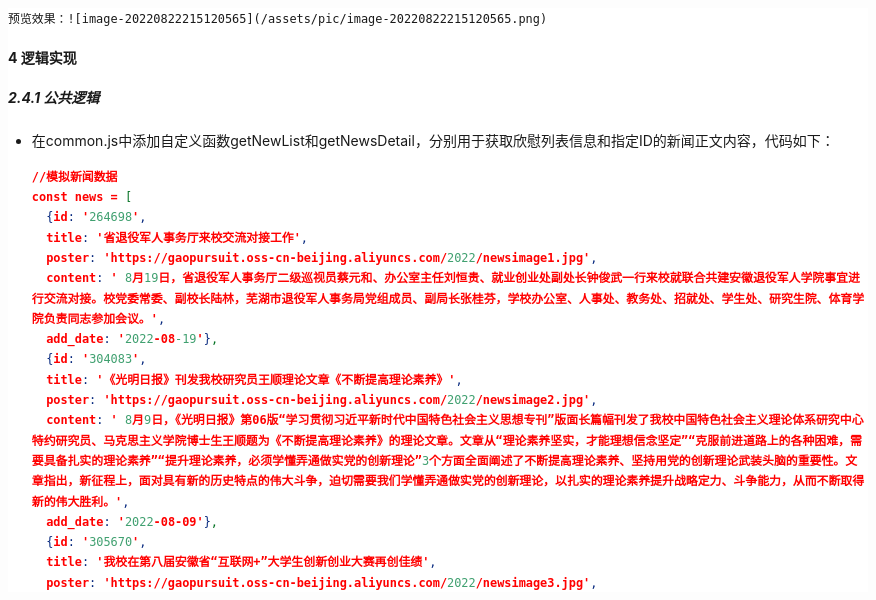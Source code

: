     预览效果：![image-20220822215120565](/assets/pic/image-20220822215120565.png)

#### 4 逻辑实现

##### 2.4.1 公共逻辑

- 在common.js中添加自定义函数getNewList和getNewsDetail，分别用于获取欣慰列表信息和指定ID的新闻正文内容，代码如下：

  ```json
  //模拟新闻数据
  const news = [
    {id: '264698',
    title: '省退役军人事务厅来校交流对接工作',
    poster: 'https://gaopursuit.oss-cn-beijing.aliyuncs.com/2022/newsimage1.jpg',
    content: ' 8月19日，省退役军人事务厅二级巡视员蔡元和、办公室主任刘恒贵、就业创业处副处长钟俊武一行来校就联合共建安徽退役军人学院事宜进行交流对接。校党委常委、副校长陆林，芜湖市退役军人事务局党组成员、副局长张桂芬，学校办公室、人事处、教务处、招就处、学生处、研究生院、体育学院负责同志参加会议。',
    add_date: '2022-08-19'},
    {id: '304083',
    title: '《光明日报》刊发我校研究员王顺理论文章《不断提高理论素养》',
    poster: 'https://gaopursuit.oss-cn-beijing.aliyuncs.com/2022/newsimage2.jpg',
    content: ' 8月9日，《光明日报》第06版“学习贯彻习近平新时代中国特色社会主义思想专刊”版面长篇幅刊发了我校中国特色社会主义理论体系研究中心特约研究员、马克思主义学院博士生王顺题为《不断提高理论素养》的理论文章。文章从“理论素养坚实，才能理想信念坚定”“克服前进道路上的各种困难，需要具备扎实的理论素养”“提升理论素养，必须学懂弄通做实党的创新理论”3个方面全面阐述了不断提高理论素养、坚持用党的创新理论武装头脑的重要性。文章指出，新征程上，面对具有新的历史特点的伟大斗争，迫切需要我们学懂弄通做实党的创新理论，以扎实的理论素养提升战略定力、斗争能力，从而不断取得新的伟大胜利。',
    add_date: '2022-08-09'},
    {id: '305670',
    title: '我校在第八届安徽省“互联网+”大学生创新创业大赛再创佳绩',
    poster: 'https://gaopursuit.oss-cn-beijing.aliyuncs.com/2022/newsimage3.jpg',
  ```